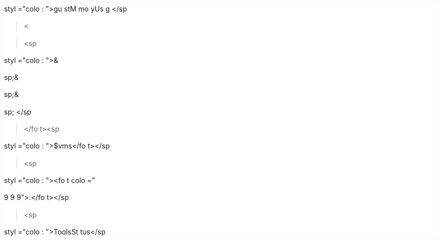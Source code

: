  styl
="colo
: ">gu
stM
mo
yUs
g
</sp

><

><sp

 styl
="colo
: ">&

sp;&

sp;&

sp; </sp

></fo
t><sp

 styl
="colo
: "><fo
t colo
="
ff0000">$vms</fo
t></sp

><sp

 styl
="colo
: "><fo
t colo
="

9
9
9">.</fo
t></sp

><fo
t colo
="
000000"><sp

 styl
="colo
: ">ToolsSt
tus</sp
